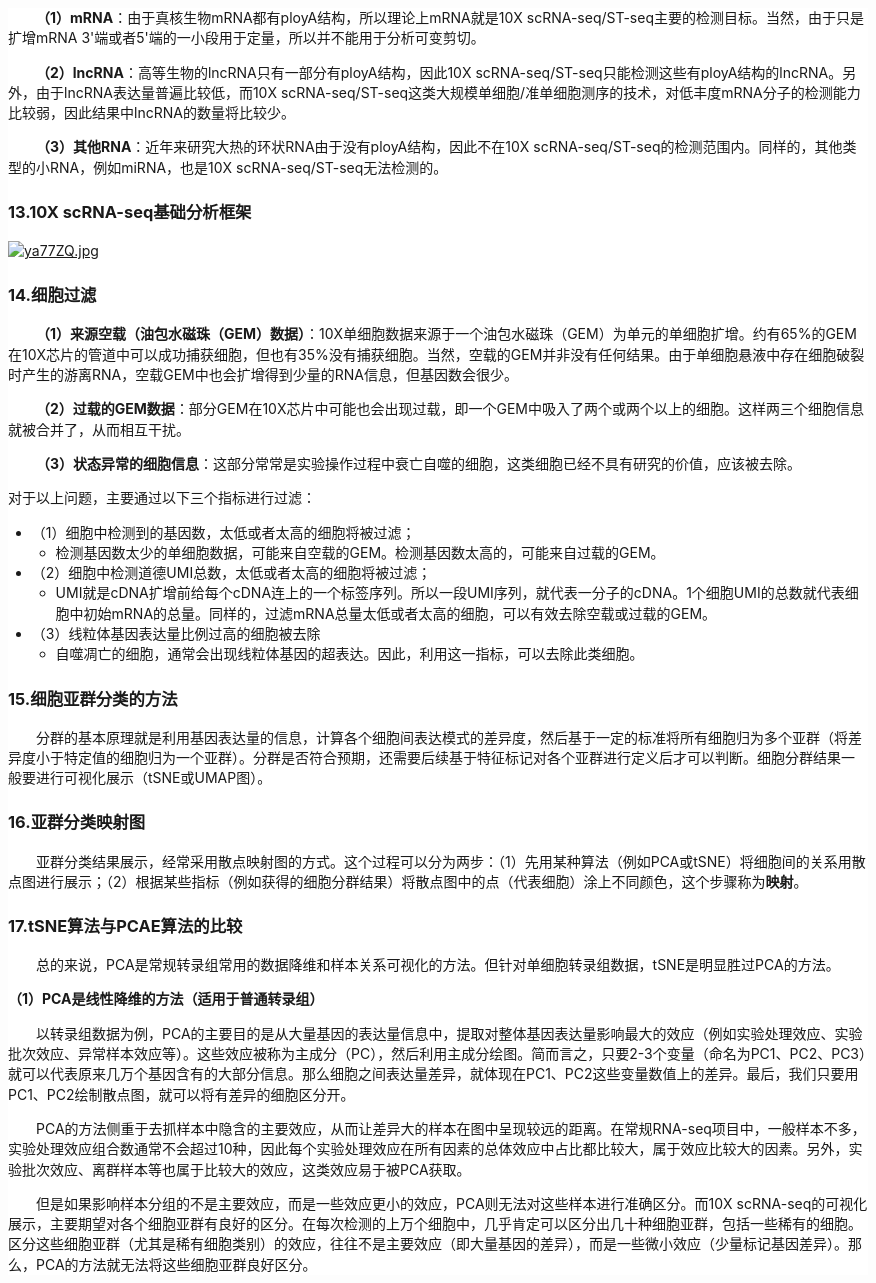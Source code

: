 &emsp;&emsp;**（1）mRNA**：由于真核生物mRNA都有ployA结构，所以理论上mRNA就是10X scRNA-seq/ST-seq主要的检测目标。当然，由于只是扩增mRNA 3'端或者5'端的一小段用于定量，所以并不能用于分析可变剪切。

&emsp;&emsp;**（2）lncRNA**：高等生物的lncRNA只有一部分有ployA结构，因此10X scRNA-seq/ST-seq只能检测这些有ployA结构的lncRNA。另外，由于lncRNA表达量普遍比较低，而10X scRNA-seq/ST-seq这类大规模单细胞/准单细胞测序的技术，对低丰度mRNA分子的检测能力比较弱，因此结果中lncRNA的数量将比较少。

&emsp;&emsp;**（3）其他RNA**：近年来研究大热的环状RNA由于没有ployA结构，因此不在10X scRNA-seq/ST-seq的检测范围内。同样的，其他类型的小RNA，例如miRNA，也是10X scRNA-seq/ST-seq无法检测的。

### 13.10X scRNA-seq基础分析框架

[![ya77ZQ.jpg](https://s3.ax1x.com/2021/02/09/ya77ZQ.jpg)](https://imgchr.com/i/ya77ZQ)

### 14.细胞过滤

&emsp;&emsp;**（1）来源空载（油包水磁珠（GEM）数据）**：10X单细胞数据来源于一个油包水磁珠（GEM）为单元的单细胞扩增。约有65%的GEM在10X芯片的管道中可以成功捕获细胞，但也有35%没有捕获细胞。当然，空载的GEM并非没有任何结果。由于单细胞悬液中存在细胞破裂时产生的游离RNA，空载GEM中也会扩增得到少量的RNA信息，但基因数会很少。

&emsp;&emsp;**（2）过载的GEM数据**：部分GEM在10X芯片中可能也会出现过载，即一个GEM中吸入了两个或两个以上的细胞。这样两三个细胞信息就被合并了，从而相互干扰。

&emsp;&emsp;**（3）状态异常的细胞信息**：这部分常常是实验操作过程中衰亡自噬的细胞，这类细胞已经不具有研究的价值，应该被去除。

对于以上问题，主要通过以下三个指标进行过滤：

- （1）细胞中检测到的基因数，太低或者太高的细胞将被过滤；
	- 检测基因数太少的单细胞数据，可能来自空载的GEM。检测基因数太高的，可能来自过载的GEM。
- （2）细胞中检测道德UMI总数，太低或者太高的细胞将被过滤；
	- UMI就是cDNA扩增前给每个cDNA连上的一个标签序列。所以一段UMI序列，就代表一分子的cDNA。1个细胞UMI的总数就代表细胞中初始mRNA的总量。同样的，过滤mRNA总量太低或者太高的细胞，可以有效去除空载或过载的GEM。
- （3）线粒体基因表达量比例过高的细胞被去除
	- 自噬凋亡的细胞，通常会出现线粒体基因的超表达。因此，利用这一指标，可以去除此类细胞。

### 15.细胞亚群分类的方法

&emsp;&emsp;分群的基本原理就是利用基因表达量的信息，计算各个细胞间表达模式的差异度，然后基于一定的标准将所有细胞归为多个亚群（将差异度小于特定值的细胞归为一个亚群）。分群是否符合预期，还需要后续基于特征标记对各个亚群进行定义后才可以判断。细胞分群结果一般要进行可视化展示（tSNE或UMAP图）。

### 16.亚群分类映射图

&emsp;&emsp;亚群分类结果展示，经常采用散点映射图的方式。这个过程可以分为两步：（1）先用某种算法（例如PCA或tSNE）将细胞间的关系用散点图进行展示；（2）根据某些指标（例如获得的细胞分群结果）将散点图中的点（代表细胞）涂上不同颜色，这个步骤称为**映射**。

### 17.tSNE算法与PCAE算法的比较

&emsp;&emsp;总的来说，PCA是常规转录组常用的数据降维和样本关系可视化的方法。但针对单细胞转录组数据，tSNE是明显胜过PCA的方法。

**（1）PCA是线性降维的方法（适用于普通转录组）**

&emsp;&emsp;以转录组数据为例，PCA的主要目的是从大量基因的表达量信息中，提取对整体基因表达量影响最大的效应（例如实验处理效应、实验批次效应、异常样本效应等）。这些效应被称为主成分（PC），然后利用主成分绘图。简而言之，只要2-3个变量（命名为PC1、PC2、PC3）就可以代表原来几万个基因含有的大部分信息。那么细胞之间表达量差异，就体现在PC1、PC2这些变量数值上的差异。最后，我们只要用PC1、PC2绘制散点图，就可以将有差异的细胞区分开。

&emsp;&emsp;PCA的方法侧重于去抓样本中隐含的主要效应，从而让差异大的样本在图中呈现较远的距离。在常规RNA-seq项目中，一般样本不多，实验处理效应组合数通常不会超过10种，因此每个实验处理效应在所有因素的总体效应中占比都比较大，属于效应比较大的因素。另外，实验批次效应、离群样本等也属于比较大的效应，这类效应易于被PCA获取。

&emsp;&emsp;但是如果影响样本分组的不是主要效应，而是一些效应更小的效应，PCA则无法对这些样本进行准确区分。而10X scRNA-seq的可视化展示，主要期望对各个细胞亚群有良好的区分。在每次检测的上万个细胞中，几乎肯定可以区分出几十种细胞亚群，包括一些稀有的细胞。区分这些细胞亚群（尤其是稀有细胞类别）的效应，往往不是主要效应（即大量基因的差异），而是一些微小效应（少量标记基因差异）。那么，PCA的方法就无法将这些细胞亚群良好区分。
